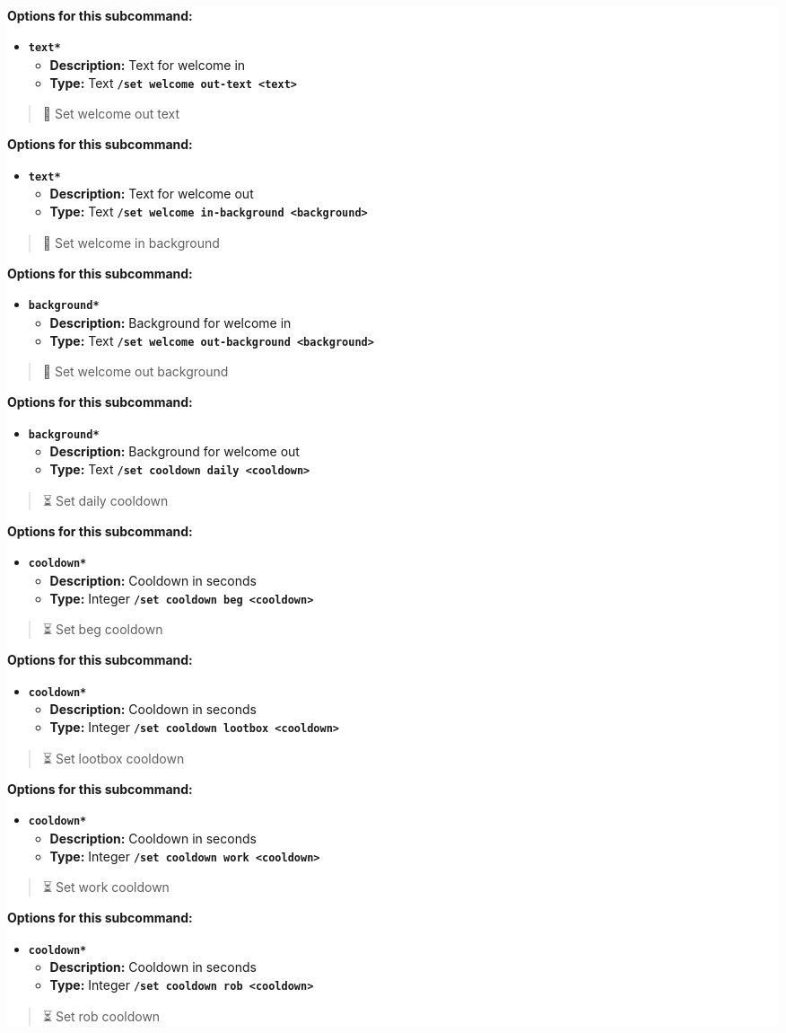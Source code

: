 **Options for this subcommand:**
- **`text*`**
  - **Description:** Text for welcome in
  - **Type:** Text
**`/set welcome out-text <text>`**
> 👋 Set welcome out text

**Options for this subcommand:**
- **`text*`**
  - **Description:** Text for welcome out
  - **Type:** Text
**`/set welcome in-background <background>`**
> 👋 Set welcome in background

**Options for this subcommand:**
- **`background*`**
  - **Description:** Background for welcome in
  - **Type:** Text
**`/set welcome out-background <background>`**
> 👋 Set welcome out background

**Options for this subcommand:**
- **`background*`**
  - **Description:** Background for welcome out
  - **Type:** Text
**`/set cooldown daily <cooldown>`**
> ⏳ Set daily cooldown

**Options for this subcommand:**
- **`cooldown*`**
  - **Description:** Cooldown in seconds
  - **Type:** Integer
**`/set cooldown beg <cooldown>`**
> ⏳ Set beg cooldown

**Options for this subcommand:**
- **`cooldown*`**
  - **Description:** Cooldown in seconds
  - **Type:** Integer
**`/set cooldown lootbox <cooldown>`**
> ⏳ Set lootbox cooldown

**Options for this subcommand:**
- **`cooldown*`**
  - **Description:** Cooldown in seconds
  - **Type:** Integer
**`/set cooldown work <cooldown>`**
> ⏳ Set work cooldown

**Options for this subcommand:**
- **`cooldown*`**
  - **Description:** Cooldown in seconds
  - **Type:** Integer
**`/set cooldown rob <cooldown>`**
> ⏳ Set rob cooldown
